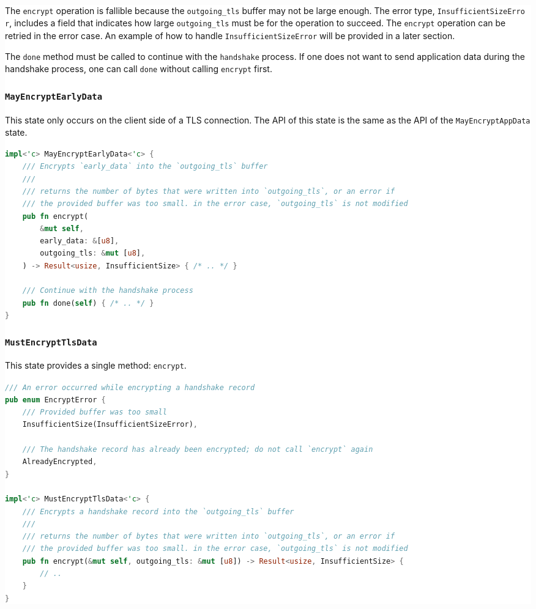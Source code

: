 The `encrypt` operation is fallible because the `outgoing_tls` buffer may not be large enough.
The error type, `InsufficientSizeError`, includes a field that indicates how large `outgoing_tls` must be for the operation to succeed.
The `encrypt` operation can be retried in the error case.
An example of how to handle `InsufficientSizeError` will be provided in a later section.

The `done` method must be called to continue with the `handshake` process.
If one does not want to send application data during the handshake process,
one can call `done` without calling `encrypt` first.

### `MayEncryptEarlyData`

This state only occurs on the client side of a TLS connection.
The API of this state is the same as the API of the `MayEncryptAppData` state.

```rust
impl<'c> MayEncryptEarlyData<'c> {
    /// Encrypts `early_data` into the `outgoing_tls` buffer
    ///
    /// returns the number of bytes that were written into `outgoing_tls`, or an error if
    /// the provided buffer was too small. in the error case, `outgoing_tls` is not modified
    pub fn encrypt(
        &mut self,
        early_data: &[u8],
        outgoing_tls: &mut [u8],
    ) -> Result<usize, InsufficientSize> { /* .. */ }

    /// Continue with the handshake process
    pub fn done(self) { /* .. */ }
}
```

### `MustEncryptTlsData`

This state provides a single method: `encrypt`.

```rust
/// An error occurred while encrypting a handshake record
pub enum EncryptError {
    /// Provided buffer was too small
    InsufficientSize(InsufficientSizeError),

    /// The handshake record has already been encrypted; do not call `encrypt` again
    AlreadyEncrypted,
}

impl<'c> MustEncryptTlsData<'c> {
    /// Encrypts a handshake record into the `outgoing_tls` buffer
    ///
    /// returns the number of bytes that were written into `outgoing_tls`, or an error if
    /// the provided buffer was too small. in the error case, `outgoing_tls` is not modified
    pub fn encrypt(&mut self, outgoing_tls: &mut [u8]) -> Result<usize, InsufficientSize> {
        // ..
    }
}
```


[gh1362]: https://github.com/rustls/rustls/issues/1362
[gh850]: https://github.com/rustls/rustls/issues/850#issuecomment-999798205